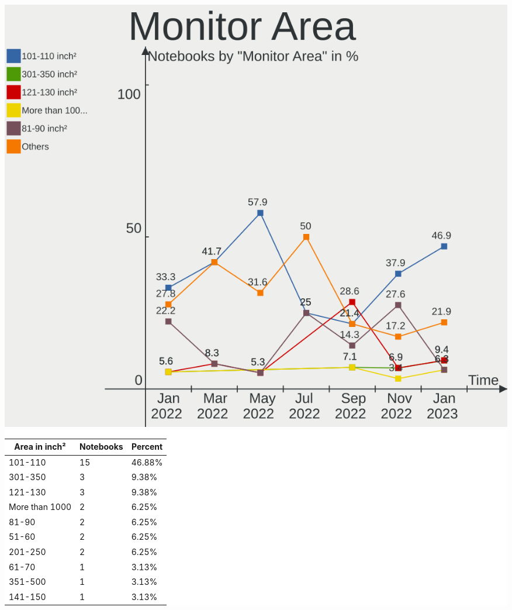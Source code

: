![Monitor Area](./images/line_chart/mon_area.svg)

| Area in inch² | Notebooks | Percent |
|----------------|-----------|---------|
| 101-110        | 15        | 46.88%  |
| 301-350        | 3         | 9.38%   |
| 121-130        | 3         | 9.38%   |
| More than 1000 | 2         | 6.25%   |
| 81-90          | 2         | 6.25%   |
| 51-60          | 2         | 6.25%   |
| 201-250        | 2         | 6.25%   |
| 61-70          | 1         | 3.13%   |
| 351-500        | 1         | 3.13%   |
| 141-150        | 1         | 3.13%   |
